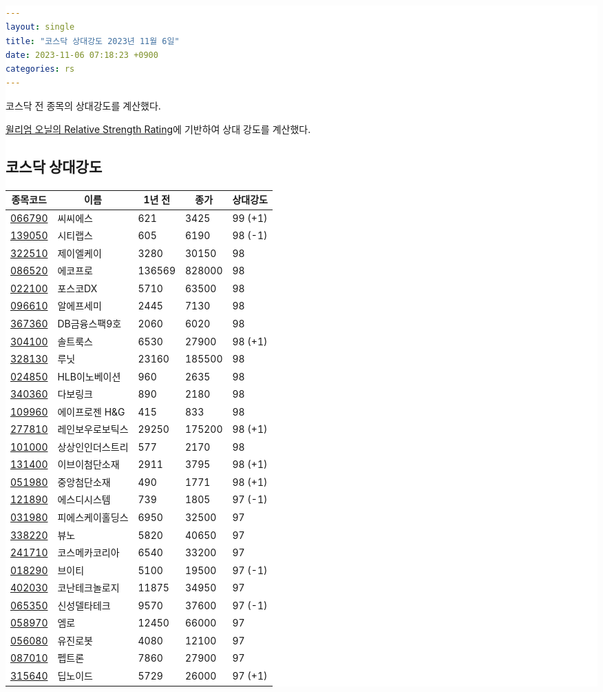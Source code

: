 ```yaml
---
layout: single
title: "코스닥 상대강도 2023년 11월 6일"
date: 2023-11-06 07:18:23 +0900
categories: rs
---
```

코스닥 전 종목의 상대강도를 계산했다.

[윌리엄 오닐의 Relative Strength Rating](https://www.williamoneil.com/proprietary-ratings-and-rankings/)에 기반하여 상대 강도를 계산했다.

## 코스닥 상대강도

|종목코드|이름|1년 전|종가|상대강도|
|------|---|-----|--|------|
|[066790](https://finance.daum.net/quotes/A066790)|씨씨에스|621|3425|99 (+1)|
|[139050](https://finance.daum.net/quotes/A139050)|시티랩스|605|6190|98 (-1)|
|[322510](https://finance.daum.net/quotes/A322510)|제이엘케이|3280|30150|98 |
|[086520](https://finance.daum.net/quotes/A086520)|에코프로|136569|828000|98 |
|[022100](https://finance.daum.net/quotes/A022100)|포스코DX|5710|63500|98 |
|[096610](https://finance.daum.net/quotes/A096610)|알에프세미|2445|7130|98 |
|[367360](https://finance.daum.net/quotes/A367360)|DB금융스팩9호|2060|6020|98 |
|[304100](https://finance.daum.net/quotes/A304100)|솔트룩스|6530|27900|98 (+1)|
|[328130](https://finance.daum.net/quotes/A328130)|루닛|23160|185500|98 |
|[024850](https://finance.daum.net/quotes/A024850)|HLB이노베이션|960|2635|98 |
|[340360](https://finance.daum.net/quotes/A340360)|다보링크|890|2180|98 |
|[109960](https://finance.daum.net/quotes/A109960)|에이프로젠 H&G|415|833|98 |
|[277810](https://finance.daum.net/quotes/A277810)|레인보우로보틱스|29250|175200|98 (+1)|
|[101000](https://finance.daum.net/quotes/A101000)|상상인인더스트리|577|2170|98 |
|[131400](https://finance.daum.net/quotes/A131400)|이브이첨단소재|2911|3795|98 (+1)|
|[051980](https://finance.daum.net/quotes/A051980)|중앙첨단소재|490|1771|98 (+1)|
|[121890](https://finance.daum.net/quotes/A121890)|에스디시스템|739|1805|97 (-1)|
|[031980](https://finance.daum.net/quotes/A031980)|피에스케이홀딩스|6950|32500|97 |
|[338220](https://finance.daum.net/quotes/A338220)|뷰노|5820|40650|97 |
|[241710](https://finance.daum.net/quotes/A241710)|코스메카코리아|6540|33200|97 |
|[018290](https://finance.daum.net/quotes/A018290)|브이티|5100|19500|97 (-1)|
|[402030](https://finance.daum.net/quotes/A402030)|코난테크놀로지|11875|34950|97 |
|[065350](https://finance.daum.net/quotes/A065350)|신성델타테크|9570|37600|97 (-1)|
|[058970](https://finance.daum.net/quotes/A058970)|엠로|12450|66000|97 |
|[056080](https://finance.daum.net/quotes/A056080)|유진로봇|4080|12100|97 |
|[087010](https://finance.daum.net/quotes/A087010)|펩트론|7860|27900|97 |
|[315640](https://finance.daum.net/quotes/A315640)|딥노이드|5729|26000|97 (+1)|